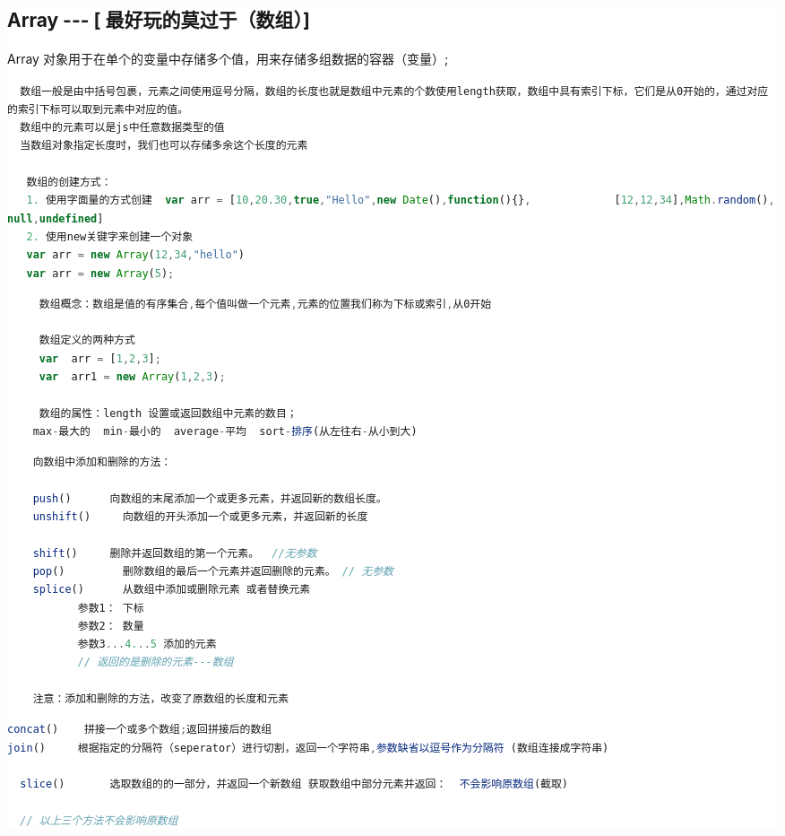 ## Array  ---  [ 最好玩的莫过于（数组）]

Array 对象用于在单个的变量中存储多个值，用来存储多组数据的容器（变量）;

```javascript
  数组一般是由中括号包裹，元素之间使用逗号分隔，数组的长度也就是数组中元素的个数使用length获取，数组中具有索引下标，它们是从0开始的，通过对应的索引下标可以取到元素中对应的值。
  数组中的元素可以是js中任意数据类型的值
  当数组对象指定长度时，我们也可以存储多余这个长度的元素

   数组的创建方式：
   1. 使用字面量的方式创建  var arr = [10,20.30,true,"Hello",new Date(),function(){},				[12,12,34],Math.random(),null,undefined]
   2. 使用new关键字来创建一个对象   
   var arr = new Array(12,34,"hello")
   var arr = new Array(5);
```

```js
     数组概念：数组是值的有序集合,每个值叫做一个元素,元素的位置我们称为下标或索引,从0开始
    
     数组定义的两种方式
     var  arr = [1,2,3];
     var  arr1 = new Array(1,2,3);

     数组的属性：length 设置或返回数组中元素的数目；
	max-最大的  min-最小的  average-平均  sort-排序(从左往右-从小到大)       
```


```js
    向数组中添加和删除的方法：
    
    push()	    向数组的末尾添加一个或更多元素，并返回新的数组长度。
    unshift()	  向数组的开头添加一个或更多元素，并返回新的长度

    shift()	    删除并返回数组的第一个元素。  //无参数    
    pop()	      删除数组的最后一个元素并返回删除的元素。 // 无参数
    splice()	  从数组中添加或删除元素 或者替换元素
           参数1： 下标    
           参数2： 数量
           参数3...4...5 添加的元素
           // 返回的是删除的元素---数组

    注意：添加和删除的方法，改变了原数组的长度和元素
```

```js
concat()    拼接一个或多个数组;返回拼接后的数组    
join()     根据指定的分隔符（seperator）进行切割，返回一个字符串,参数缺省以逗号作为分隔符 (数组连接成字符串)
  
  slice()	    选取数组的的一部分，并返回一个新数组 获取数组中部分元素并返回：  不会影响原数组(截取)

  // 以上三个方法不会影响原数组
```
